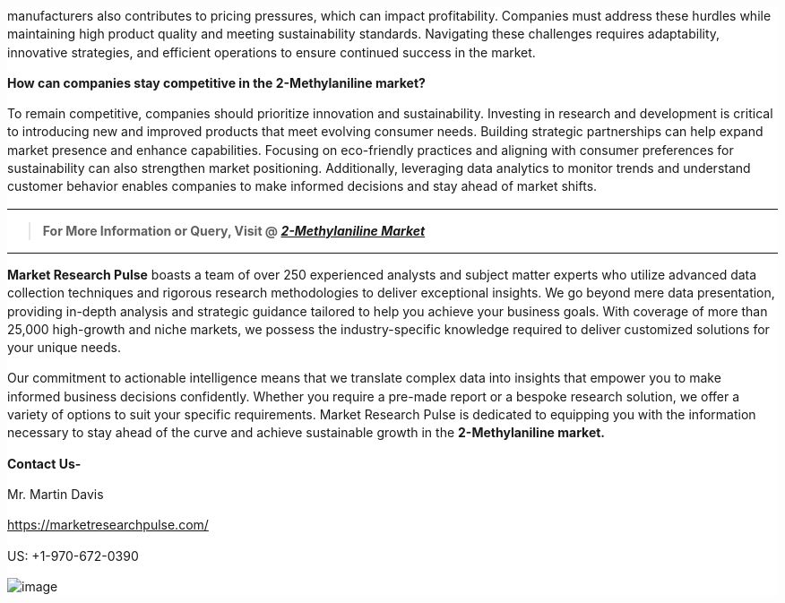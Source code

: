 manufacturers also contributes to pricing pressures, which can impact profitability. Companies must address these hurdles while maintaining high product quality and meeting sustainability standards. Navigating these challenges requires adaptability, innovative strategies, and efficient operations to ensure continued success in the market.</p><p><strong>How can companies stay competitive in the 2-Methylaniline market?</strong></p><p>To remain competitive, companies should prioritize innovation and sustainability. Investing in research and development is critical to introducing new and improved products that meet evolving consumer needs. Building strategic partnerships can help expand market presence and enhance capabilities. Focusing on eco-friendly practices and aligning with consumer preferences for sustainability can also strengthen market positioning. Additionally, leveraging data analytics to monitor trends and understand customer behavior enables companies to make informed decisions and stay ahead of market shifts.</p><hr /><blockquote><p><strong>For More Information or Query, Visit @&nbsp;<em><a href="https://marketresearchpulse.com/report/90268/2-methylaniline-market?utm_source=Linkedin&utm_medium=091">2-Methylaniline Market</a></em></strong></p></blockquote><hr /><p><strong>Market Research Pulse</strong> boasts a team of over 250 experienced analysts and subject matter experts who utilize advanced data collection techniques and rigorous research methodologies to deliver exceptional insights. We go beyond mere data presentation, providing in-depth analysis and strategic guidance tailored to help you achieve your business goals. With coverage of more than 25,000 high-growth and niche markets, we possess the industry-specific knowledge required to deliver customized solutions for your unique needs.</p><p>Our commitment to actionable intelligence means that we translate complex data into insights that empower you to make informed business decisions confidently. Whether you require a pre-made report or a bespoke research solution, we offer a variety of options to suit your specific requirements. Market Research Pulse is dedicated to equipping you with the information necessary to stay ahead of the curve and achieve sustainable growth in the <strong>2-Methylaniline market.</strong></p><p><strong>Contact Us-</strong></p><p>Mr. Martin Davis</p><p>https://marketresearchpulse.com/</p><p>US: +1-970-672-0390</p>
![image](https://github.com/user-attachments/assets/1c673726-a8b1-440a-9d6d-5fe61bdc0055)
